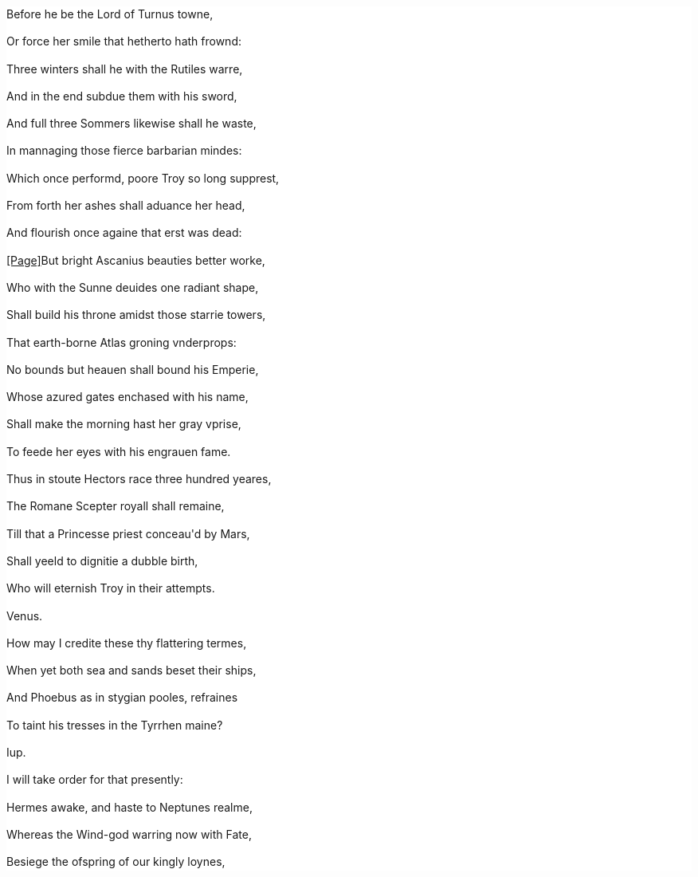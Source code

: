 Before he be the Lord of Turnus towne,

Or force her smile that hetherto hath frownd:

Three winters shall he with the Rutiles warre,

And in the end subdue them with his sword,

And full three Sommers likewise shall he waste,

In mannaging those fierce barbarian mindes:

Which once performd, poore Troy so long supprest,

From forth her ashes shall aduance her head,

And flourish once againe that erst was dead:

[[Page]](http://eebo.chadwyck.com/downloadtiff?vid=10428&page=4)But bright
Ascanius beauties better worke,

Who with the Sunne deuides one radiant shape,

Shall build his throne amidst those starrie towers,

That earth-borne Atlas groning vnderprops:

No bounds but heauen shall bound his Emperie,

Whose azured gates enchased with his name,

Shall make the morning hast her gray vprise,

To feede her eyes with his engrauen fame.

Thus in stoute Hectors race three hundred yeares,

The Romane Scepter royall shall remaine,

Till that a Princesse priest conceau'd by Mars,

Shall yeeld to dignitie a dubble birth,

Who will eternish Troy in their attempts.

Venus.

How may I credite these thy flattering termes,

When yet both sea and sands beset their ships,

And Phoebus as in stygian pooles, refraines

To taint his tresses in the Tyrrhen maine?

Iup.

I will take order for that presently:

Hermes awake, and haste to Neptunes realme,

Whereas the Wind-god warring now with Fate,

Besiege the ofspring of our kingly loynes,
